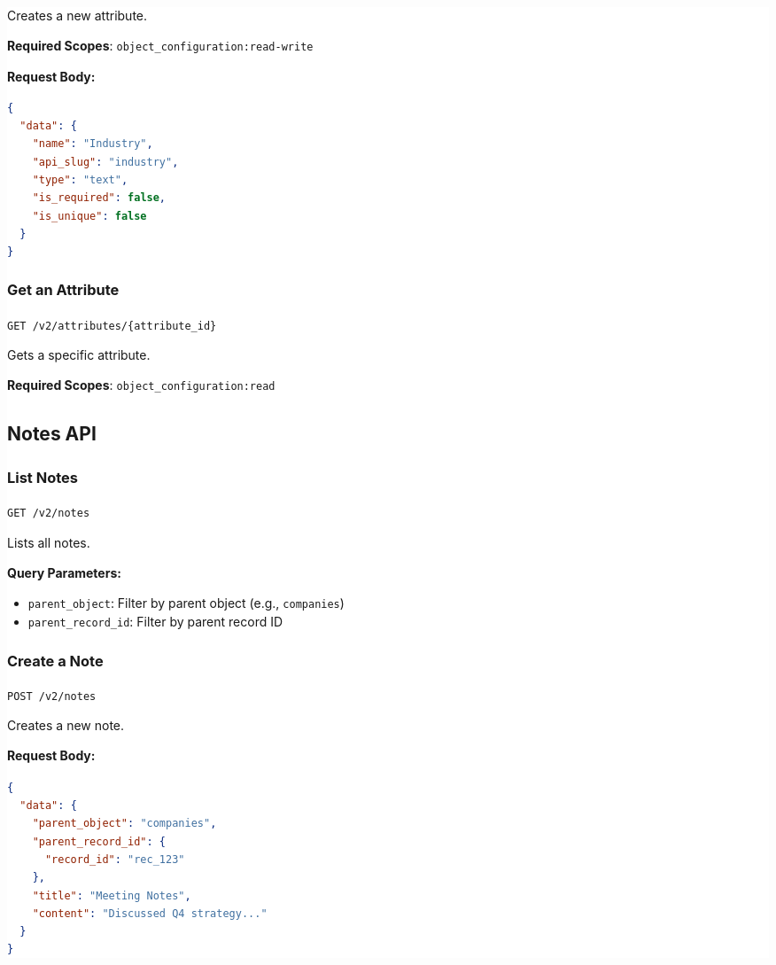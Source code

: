 Creates a new attribute.

**Required Scopes**: `object_configuration:read-write`

**Request Body:**
```json
{
  "data": {
    "name": "Industry",
    "api_slug": "industry",
    "type": "text",
    "is_required": false,
    "is_unique": false
  }
}
```

### Get an Attribute
```http
GET /v2/attributes/{attribute_id}
```

Gets a specific attribute.

**Required Scopes**: `object_configuration:read`

## Notes API

### List Notes
```http
GET /v2/notes
```

Lists all notes.

**Query Parameters:**
- `parent_object`: Filter by parent object (e.g., `companies`)
- `parent_record_id`: Filter by parent record ID

### Create a Note
```http
POST /v2/notes
```

Creates a new note.

**Request Body:**
```json
{
  "data": {
    "parent_object": "companies",
    "parent_record_id": {
      "record_id": "rec_123"
    },
    "title": "Meeting Notes",
    "content": "Discussed Q4 strategy..."
  }
}
```
